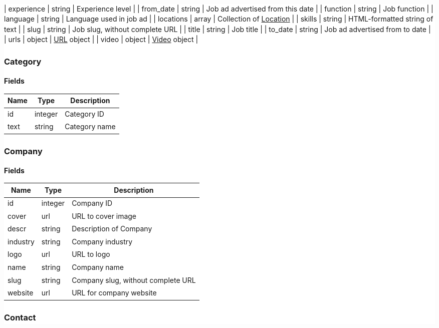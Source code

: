 | experience      | string  | Experience level                        |
| from_date       | string  | Job ad advertised from this date        |
| function        | string  | Job function                            |
| language        | string  | Language used in job ad                 |
| locations       | array   | Collection of [Location](#location)     |
| skills          | string  | HTML-formatted string of text           |
| slug            | string  | Job slug, without complete URL          |
| title           | string  | Job title                               |
| to_date         | string  | Job ad advertised from to date          |
| urls            | object  | [URL](#url) object                      |
| video           | object  | [Video](#video) object                  |

### Category

**Fields**

| Name | Type    | Description   |
|------|---------|---------------|
| id   | integer | Category ID   |
| text | string  | Category name |

### Company

**Fields**

| Name     | Type    | Description                        |
|----------|---------|------------------------------------|
| id       | integer | Company ID                         |
| cover    | url     | URL to cover image                 |
| descr    | string  | Description of Company             |
| industry | string  | Company industry                   |
| logo     | url     | URL to logo                        |
| name     | string  | Company name                       |
| slug     | string  | Company slug, without complete URL |
| website  | url     | URL for company website            |

### Contact

